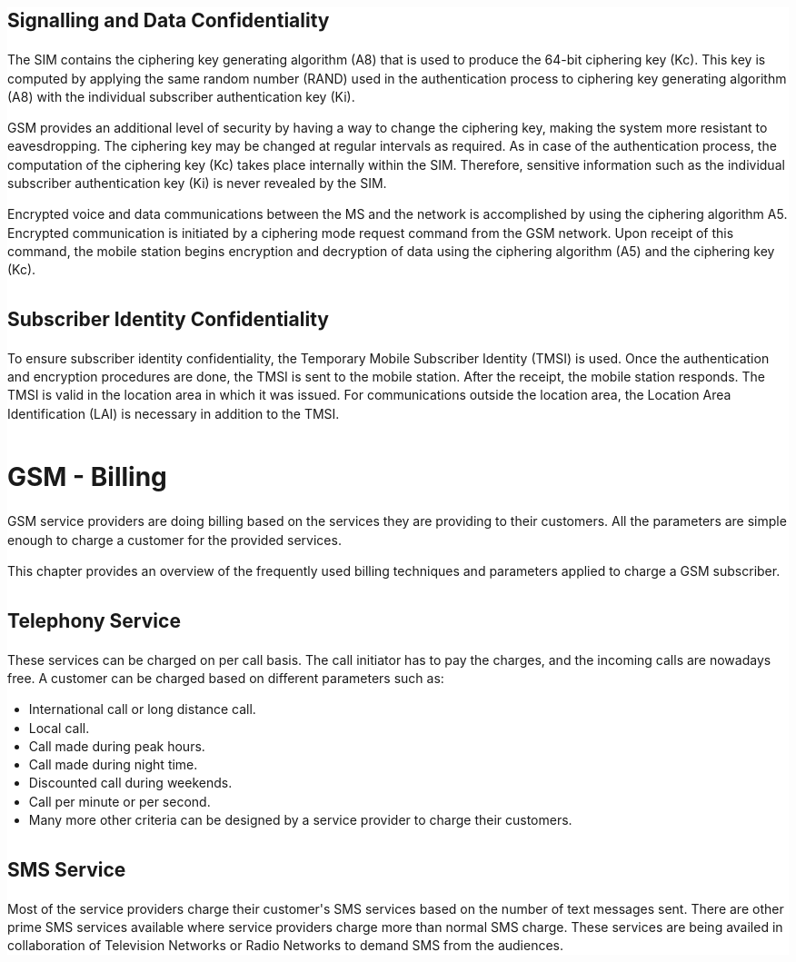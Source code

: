 ## Signalling and Data Confidentiality
The SIM contains the ciphering key generating algorithm (A8) that is used to produce the 64-bit ciphering key (Kc). This key is computed by applying the same random number (RAND) used in the authentication process to ciphering key generating algorithm (A8) with the individual subscriber authentication key (Ki).

GSM provides an additional level of security by having a way to change the ciphering key, making the system more resistant to eavesdropping. The ciphering key may be changed at regular intervals as required. As in case of the authentication process, the computation of the ciphering key (Kc) takes place internally within the SIM. Therefore, sensitive information such as the individual subscriber authentication key (Ki) is never revealed by the SIM.

Encrypted voice and data communications between the MS and the network is accomplished by using the ciphering algorithm A5. Encrypted communication is initiated by a ciphering mode request command from the GSM network. Upon receipt of this command, the mobile station begins encryption and decryption of data using the ciphering algorithm (A5) and the ciphering key (Kc).

## Subscriber Identity Confidentiality
To ensure subscriber identity confidentiality, the Temporary Mobile Subscriber Identity (TMSI) is used. Once the authentication and encryption procedures are done, the TMSI is sent to the mobile station. After the receipt, the mobile station responds. The TMSI is valid in the location area in which it was issued. For communications outside the location area, the Location Area Identification (LAI) is necessary in addition to the TMSI.

# GSM - Billing
GSM service providers are doing billing based on the services they are providing to their customers. All the parameters are simple enough to charge a customer for the provided services.

This chapter provides an overview of the frequently used billing techniques and parameters applied to charge a GSM subscriber.

## Telephony Service
These services can be charged on per call basis. The call initiator has to pay the charges, and the incoming calls are nowadays free. A customer can be charged based on different parameters such as:

   * International call or long distance call.
   * Local call.
   * Call made during peak hours.
   * Call made during night time.
   * Discounted call during weekends.
   * Call per minute or per second.
   * Many more other criteria can be designed by a service provider to charge their customers.

## SMS Service
Most of the service providers charge their customer's SMS services based on the number of text messages sent. There are other prime SMS services available where service providers charge more than normal SMS charge. These services are being availed in collaboration of Television Networks or Radio Networks to demand SMS from the audiences.
